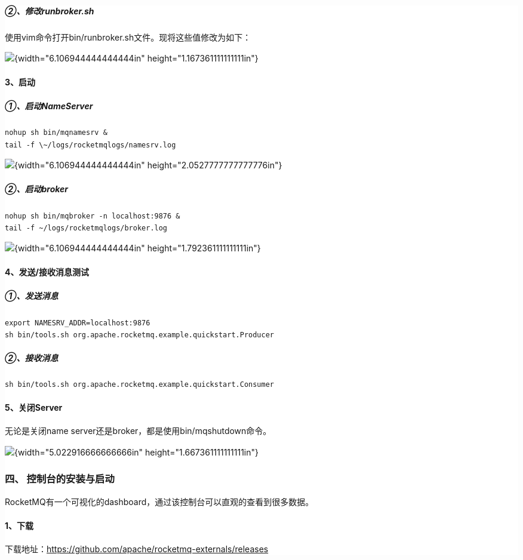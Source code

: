 ##### ②、修改runbroker.sh

使用vim命令打开bin/runbroker.sh文件。现将这些值修改为如下：

![](https://pic.imgdb.cn/item/617ac7aa2ab3f51d914bc3a6.jpg){width="6.106944444444444in" height="1.167361111111111in"}

#### 3、启动

##### ①、启动NameServer

```shell
nohup sh bin/mqnamesrv &
tail -f \~/logs/rocketmqlogs/namesrv.log
```

![](https://pic.imgdb.cn/item/617ac8e92ab3f51d914d9951.jpg){width="6.106944444444444in" height="2.0527777777777776in"}

##### ②、启动broker

```shell
nohup sh bin/mqbroker -n localhost:9876 &
tail -f ~/logs/rocketmqlogs/broker.log
```

![](https://pic.imgdb.cn/item/617aca672ab3f51d914fc144.jpg){width="6.106944444444444in" height="1.792361111111111in"}

#### 4、发送/接收消息测试

##### ①、发送消息

```shell
export NAMESRV_ADDR=localhost:9876
sh bin/tools.sh org.apache.rocketmq.example.quickstart.Producer
```


##### ②、接收消息

```shell
sh bin/tools.sh org.apache.rocketmq.example.quickstart.Consumer
```


#### 5、关闭Server

无论是关闭name server还是broker，都是使用bin/mqshutdown命令。

![](https://pic.imgdb.cn/item/617acbca2ab3f51d91515d86.jpg){width="5.022916666666666in" height="1.667361111111111in"}

### 四、 控制台的安装与启动

RocketMQ有一个可视化的dashboard，通过该控制台可以直观的查看到很多数据。

#### 1、下载

下载地址：<https://github.com/apache/rocketmq-externals/releases>
